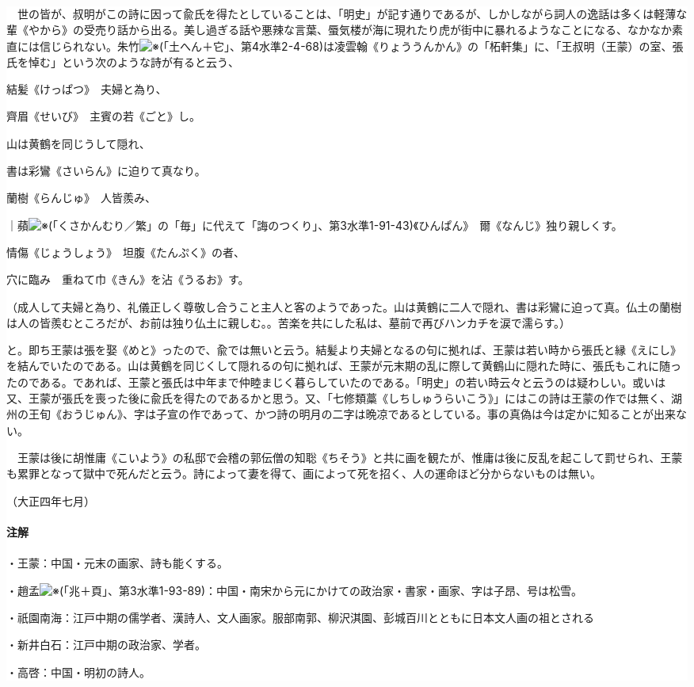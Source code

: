 　世の皆が、叔明がこの詩に因って兪氏を得たとしていることは、「明史」が記す通りであるが、しかしながら詞人の逸話は多くは軽薄な輩《やから》の受売り話から出る。美し過ぎる話や悪辣な言葉、蜃気楼が海に現れたり虎が街中に暴れるようなことになる、なかなか素直には信じられない。朱竹![※(「土へん＋它」、第4水準2-4-68)](https://www.aozora.gr.jp/cards/000051/files/../../../gaiji/2-04/2-04-68.png)は凌雲翰《りょううんかん》の「柘軒集」に、「王叔明（王蒙）の室、張氏を悼む」という次のような詩が有ると云う、



結髪《けっぱつ》　夫婦と為り、

齊眉《せいび》　主賓の若《ごと》し。

山は黄鶴を同じうして隠れ、

書は彩鸞《さいらん》に迫りて真なり。

蘭樹《らんじゅ》　人皆羨み、

｜蘋![※(「くさかんむり／繁」の「毎」に代えて「誨のつくり」、第3水準1-91-43)](https://www.aozora.gr.jp/cards/000051/files/../../../gaiji/1-91/1-91-43.png)《ひんぱん》　爾《なんじ》独り親しくす。

情傷《じょうしょう》　坦腹《たんぷく》の者、

穴に臨み　重ねて巾《きん》を沾《うるお》す。

（成人して夫婦と為り、礼儀正しく尊敬し合うこと主人と客のようであった。山は黄鶴に二人で隠れ、書は彩鸞に迫って真。仏土の蘭樹は人の皆羨むところだが、お前は独り仏土に親しむ。。苦楽を共にした私は、墓前で再びハンカチを涙で濡らす。）



と。即ち王蒙は張を娶《めと》ったので、兪では無いと云う。結髪より夫婦となるの句に拠れば、王蒙は若い時から張氏と縁《えにし》を結んでいたのである。山は黄鶴を同じくして隠れるの句に拠れば、王蒙が元末期の乱に際して黄鶴山に隠れた時に、張氏もこれに随ったのである。であれば、王蒙と張氏は中年まで仲睦まじく暮らしていたのである。「明史」の若い時云々と云うのは疑わしい。或いは又、王蒙が張氏を喪った後に兪氏を得たのであるかと思う。又、「七修類藁《しちしゅうらいこう》」にはこの詩は王蒙の作では無く、湖州の王旬《おうじゅん》、字は子宣の作であって、かつ詩の明月の二字は晩凉であるとしている。事の真偽は今は定かに知ることが出来ない。

　王蒙は後に胡惟庸《こいよう》の私邸で会稽の郭伝僧の知聡《ちそう》と共に画を観たが、惟庸は後に反乱を起こして罰せられ、王蒙も累罪となって獄中で死んだと云う。詩によって妻を得て、画によって死を招く、人の運命ほど分からないものは無い。

（大正四年七月）





#### 注解



・王蒙：中国・元末の画家、詩も能くする。

・趙孟![※(「兆＋頁」、第3水準1-93-89)](https://www.aozora.gr.jp/cards/000051/files/../../../gaiji/1-93/1-93-89.png)：中国・南宋から元にかけての政治家・書家・画家、字は子昂、号は松雪。

・祇園南海：江戸中期の儒学者、漢詩人、文人画家。服部南郭、柳沢淇園、彭城百川とともに日本文人画の祖とされる

・新井白石：江戸中期の政治家、学者。

・高啓：中国・明初の詩人。

